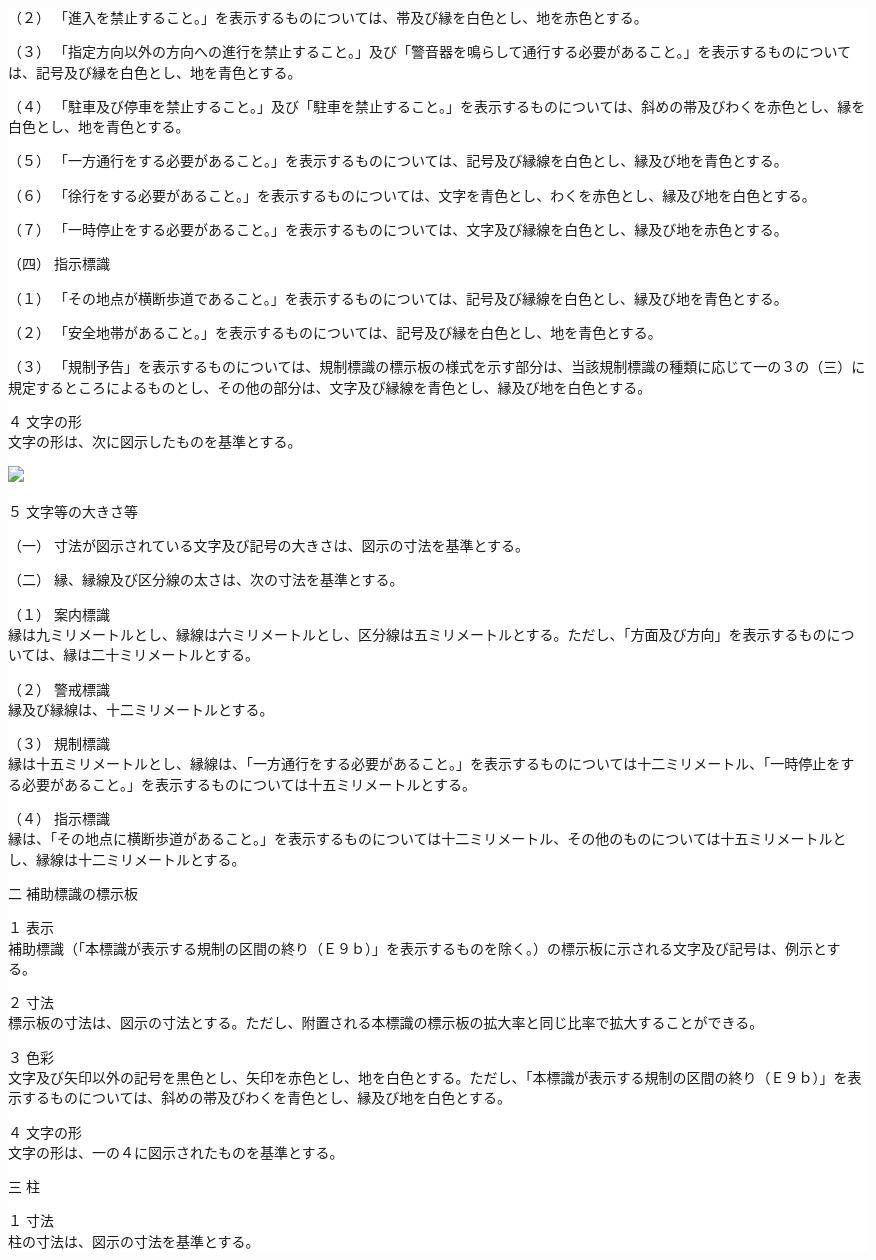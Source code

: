 （２） 「進入を禁止すること。」を表示するものについては、帯及び縁を白色とし、地を赤色とする。

（３） 「指定方向以外の方向への進行を禁止すること。」及び「警音器を鳴らして通行する必要があること。」を表示するものについては、記号及び縁を白色とし、地を青色とする。

（４） 「駐車及び停車を禁止すること。」及び「駐車を禁止すること。」を表示するものについては、斜めの帯及びわくを赤色とし、縁を白色とし、地を青色とする。

（５） 「一方通行をする必要があること。」を表示するものについては、記号及び縁線を白色とし、縁及び地を青色とする。

（６） 「徐行をする必要があること。」を表示するものについては、文字を青色とし、わくを赤色とし、縁及び地を白色とする。

（７） 「一時停止をする必要があること。」を表示するものについては、文字及び縁線を白色とし、縁及び地を赤色とする。

（四） 指示標識

（１） 「その地点が横断歩道であること。」を表示するものについては、記号及び縁線を白色とし、縁及び地を青色とする。

（２） 「安全地帯があること。」を表示するものについては、記号及び縁を白色とし、地を青色とする。

（３） 「規制予告」を表示するものについては、規制標識の標示板の様式を示す部分は、当該規制標識の種類に応じて一の３の（三）に規定するところによるものとし、その他の部分は、文字及び縁線を青色とし、縁及び地を白色とする。

４ 文字の形  
文字の形は、次に図示したものを基準とする。

![](/./pict/S26F03902005003-076.jpg)

５ 文字等の大きさ等

（一） 寸法が図示されている文字及び記号の大きさは、図示の寸法を基準とする。

（二） 縁、縁線及び区分線の太さは、次の寸法を基準とする。

（１） 案内標識  
縁は九ミリメートルとし、縁線は六ミリメートルとし、区分線は五ミリメートルとする。ただし、「方面及び方向」を表示するものについては、縁は二十ミリメートルとする。

（２） 警戒標識  
縁及び縁線は、十二ミリメートルとする。

（３） 規制標識  
縁は十五ミリメートルとし、縁線は、「一方通行をする必要があること。」を表示するものについては十二ミリメートル、「一時停止をする必要があること。」を表示するものについては十五ミリメートルとする。

（４） 指示標識  
縁は、「その地点に横断歩道があること。」を表示するものについては十二ミリメートル、その他のものについては十五ミリメートルとし、縁線は十二ミリメートルとする。

二 補助標識の標示板

１ 表示  
補助標識（「本標識が表示する規制の区間の終り（Ｅ９ｂ）」を表示するものを除く。）の標示板に示される文字及び記号は、例示とする。

２ 寸法  
標示板の寸法は、図示の寸法とする。ただし、附置される本標識の標示板の拡大率と同じ比率で拡大することができる。

３ 色彩  
文字及び矢印以外の記号を黒色とし、矢印を赤色とし、地を白色とする。ただし、「本標識が表示する規制の区間の終り（Ｅ９ｂ）」を表示するものについては、斜めの帯及びわくを青色とし、縁及び地を白色とする。

４ 文字の形  
文字の形は、一の４に図示されたものを基準とする。

三 柱

１ 寸法  
柱の寸法は、図示の寸法を基準とする。
